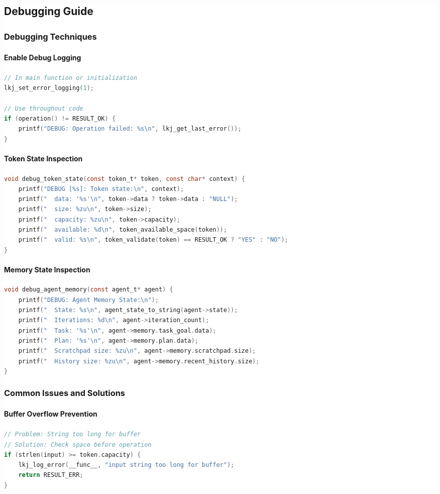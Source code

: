 
## Debugging Guide

### Debugging Techniques

#### Enable Debug Logging
```c
// In main function or initialization
lkj_set_error_logging(1);

// Use throughout code
if (operation() != RESULT_OK) {
    printf("DEBUG: Operation failed: %s\n", lkj_get_last_error());
}
```

#### Token State Inspection
```c
void debug_token_state(const token_t* token, const char* context) {
    printf("DEBUG [%s]: Token state:\n", context);
    printf("  data: '%s'\n", token->data ? token->data : "NULL");
    printf("  size: %zu\n", token->size);
    printf("  capacity: %zu\n", token->capacity);
    printf("  available: %d\n", token_available_space(token));
    printf("  valid: %s\n", token_validate(token) == RESULT_OK ? "YES" : "NO");
}
```

#### Memory State Inspection
```c
void debug_agent_memory(const agent_t* agent) {
    printf("DEBUG: Agent Memory State:\n");
    printf("  State: %s\n", agent_state_to_string(agent->state));
    printf("  Iterations: %d\n", agent->iteration_count);
    printf("  Task: '%s'\n", agent->memory.task_goal.data);
    printf("  Plan: '%s'\n", agent->memory.plan.data);
    printf("  Scratchpad size: %zu\n", agent->memory.scratchpad.size);
    printf("  History size: %zu\n", agent->memory.recent_history.size);
}
```

### Common Issues and Solutions

#### Buffer Overflow Prevention
```c
// Problem: String too long for buffer
// Solution: Check space before operation
if (strlen(input) >= token.capacity) {
    lkj_log_error(__func__, "input string too long for buffer");
    return RESULT_ERR;
}
```
